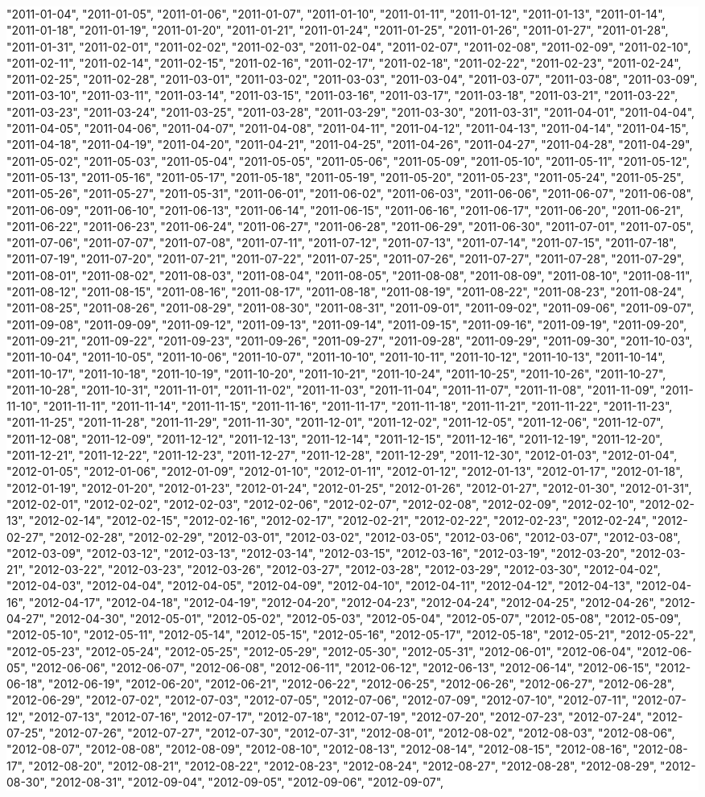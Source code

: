 "2011-01-04", "2011-01-05", "2011-01-06", "2011-01-07", "2011-01-10", "2011-01-11", "2011-01-12", "2011-01-13", "2011-01-14", "2011-01-18", "2011-01-19", "2011-01-20", "2011-01-21", "2011-01-24", "2011-01-25", "2011-01-26", "2011-01-27", "2011-01-28", "2011-01-31", "2011-02-01", "2011-02-02", "2011-02-03", "2011-02-04", "2011-02-07", "2011-02-08", "2011-02-09", "2011-02-10", "2011-02-11", "2011-02-14", "2011-02-15", "2011-02-16", "2011-02-17", "2011-02-18", "2011-02-22", "2011-02-23", "2011-02-24", "2011-02-25", "2011-02-28", "2011-03-01", "2011-03-02", "2011-03-03", "2011-03-04", "2011-03-07", "2011-03-08", "2011-03-09", "2011-03-10", "2011-03-11", "2011-03-14", "2011-03-15", "2011-03-16", "2011-03-17", "2011-03-18", "2011-03-21", "2011-03-22", "2011-03-23", "2011-03-24", "2011-03-25", "2011-03-28", "2011-03-29", "2011-03-30", "2011-03-31", "2011-04-01", "2011-04-04", "2011-04-05", "2011-04-06", "2011-04-07", "2011-04-08", "2011-04-11", "2011-04-12", "2011-04-13", "2011-04-14", "2011-04-15", "2011-04-18", "2011-04-19", "2011-04-20", "2011-04-21", "2011-04-25", "2011-04-26", "2011-04-27", "2011-04-28", "2011-04-29", "2011-05-02", "2011-05-03", "2011-05-04", "2011-05-05", "2011-05-06", "2011-05-09", "2011-05-10", "2011-05-11", "2011-05-12", "2011-05-13", "2011-05-16", "2011-05-17", "2011-05-18", "2011-05-19", "2011-05-20", "2011-05-23", "2011-05-24", "2011-05-25", "2011-05-26", "2011-05-27", "2011-05-31", "2011-06-01", "2011-06-02", "2011-06-03", "2011-06-06", "2011-06-07", "2011-06-08", "2011-06-09", "2011-06-10", "2011-06-13", "2011-06-14", "2011-06-15", "2011-06-16", "2011-06-17", "2011-06-20", "2011-06-21", "2011-06-22", "2011-06-23", "2011-06-24", "2011-06-27", "2011-06-28", "2011-06-29", "2011-06-30", "2011-07-01", "2011-07-05", "2011-07-06", "2011-07-07", "2011-07-08", "2011-07-11", "2011-07-12", "2011-07-13", "2011-07-14", "2011-07-15", "2011-07-18", "2011-07-19", "2011-07-20", "2011-07-21", "2011-07-22", "2011-07-25", "2011-07-26", "2011-07-27", "2011-07-28", "2011-07-29", "2011-08-01", "2011-08-02", "2011-08-03", "2011-08-04", "2011-08-05", "2011-08-08", "2011-08-09", "2011-08-10", "2011-08-11", "2011-08-12", "2011-08-15", "2011-08-16", "2011-08-17", "2011-08-18", "2011-08-19", "2011-08-22", "2011-08-23", "2011-08-24", "2011-08-25", "2011-08-26", "2011-08-29", "2011-08-30", "2011-08-31", "2011-09-01", "2011-09-02", "2011-09-06", "2011-09-07", "2011-09-08", "2011-09-09", "2011-09-12", "2011-09-13", "2011-09-14", "2011-09-15", "2011-09-16", "2011-09-19", "2011-09-20", "2011-09-21", "2011-09-22", "2011-09-23", "2011-09-26", "2011-09-27", "2011-09-28", "2011-09-29", "2011-09-30", "2011-10-03", "2011-10-04", "2011-10-05", "2011-10-06", "2011-10-07", "2011-10-10", "2011-10-11", "2011-10-12", "2011-10-13", "2011-10-14", "2011-10-17", "2011-10-18", "2011-10-19", "2011-10-20", "2011-10-21", "2011-10-24", "2011-10-25", "2011-10-26", "2011-10-27", "2011-10-28", "2011-10-31", "2011-11-01", "2011-11-02", "2011-11-03", "2011-11-04", "2011-11-07", "2011-11-08", "2011-11-09", "2011-11-10", "2011-11-11", "2011-11-14", "2011-11-15", "2011-11-16", "2011-11-17", "2011-11-18", "2011-11-21", "2011-11-22", "2011-11-23", "2011-11-25", "2011-11-28", "2011-11-29", "2011-11-30", "2011-12-01", "2011-12-02", "2011-12-05", "2011-12-06", "2011-12-07", "2011-12-08", "2011-12-09", "2011-12-12", "2011-12-13", "2011-12-14", "2011-12-15", "2011-12-16", "2011-12-19", "2011-12-20", "2011-12-21", "2011-12-22", "2011-12-23", "2011-12-27", "2011-12-28", "2011-12-29", "2011-12-30", "2012-01-03", "2012-01-04", "2012-01-05", "2012-01-06", "2012-01-09", "2012-01-10", "2012-01-11", "2012-01-12", "2012-01-13", "2012-01-17", "2012-01-18", "2012-01-19", "2012-01-20", "2012-01-23", "2012-01-24", "2012-01-25", "2012-01-26", "2012-01-27", "2012-01-30", "2012-01-31", "2012-02-01", "2012-02-02", "2012-02-03", "2012-02-06", "2012-02-07", "2012-02-08", "2012-02-09", "2012-02-10", "2012-02-13", "2012-02-14", "2012-02-15", "2012-02-16", "2012-02-17", "2012-02-21", "2012-02-22", "2012-02-23", "2012-02-24", "2012-02-27", "2012-02-28", "2012-02-29", "2012-03-01", "2012-03-02", "2012-03-05", "2012-03-06", "2012-03-07", "2012-03-08", "2012-03-09", "2012-03-12", "2012-03-13", "2012-03-14", "2012-03-15", "2012-03-16", "2012-03-19", "2012-03-20", "2012-03-21", "2012-03-22", "2012-03-23", "2012-03-26", "2012-03-27", "2012-03-28", "2012-03-29", "2012-03-30", "2012-04-02", "2012-04-03", "2012-04-04", "2012-04-05", "2012-04-09", "2012-04-10", "2012-04-11", "2012-04-12", "2012-04-13", "2012-04-16", "2012-04-17", "2012-04-18", "2012-04-19", "2012-04-20", "2012-04-23", "2012-04-24", "2012-04-25", "2012-04-26", "2012-04-27", "2012-04-30", "2012-05-01", "2012-05-02", "2012-05-03", "2012-05-04", "2012-05-07", "2012-05-08", "2012-05-09", "2012-05-10", "2012-05-11", "2012-05-14", "2012-05-15", "2012-05-16", "2012-05-17", "2012-05-18", "2012-05-21", "2012-05-22", "2012-05-23", "2012-05-24", "2012-05-25", "2012-05-29", "2012-05-30", "2012-05-31", "2012-06-01", "2012-06-04", "2012-06-05", "2012-06-06", "2012-06-07", "2012-06-08", "2012-06-11", "2012-06-12", "2012-06-13", "2012-06-14", "2012-06-15", "2012-06-18", "2012-06-19", "2012-06-20", "2012-06-21", "2012-06-22", "2012-06-25", "2012-06-26", "2012-06-27", "2012-06-28", "2012-06-29", "2012-07-02", "2012-07-03", "2012-07-05", "2012-07-06", "2012-07-09", "2012-07-10", "2012-07-11", "2012-07-12", "2012-07-13", "2012-07-16", "2012-07-17", "2012-07-18", "2012-07-19", "2012-07-20", "2012-07-23", "2012-07-24", "2012-07-25", "2012-07-26", "2012-07-27", "2012-07-30", "2012-07-31", "2012-08-01", "2012-08-02", "2012-08-03", "2012-08-06", "2012-08-07", "2012-08-08", "2012-08-09", "2012-08-10", "2012-08-13", "2012-08-14", "2012-08-15", "2012-08-16", "2012-08-17", "2012-08-20", "2012-08-21", "2012-08-22", "2012-08-23", "2012-08-24", "2012-08-27", "2012-08-28", "2012-08-29", "2012-08-30", "2012-08-31", "2012-09-04", "2012-09-05", "2012-09-06", "2012-09-07",